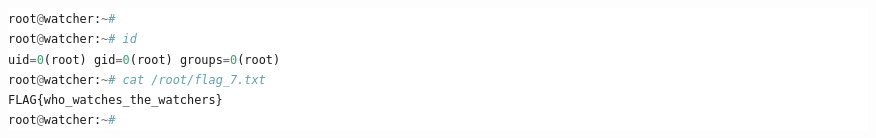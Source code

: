 ```python                                                                                                                        
root@watcher:~# 
root@watcher:~# id
uid=0(root) gid=0(root) groups=0(root)
root@watcher:~# cat /root/flag_7.txt 
FLAG{who_watches_the_watchers}
root@watcher:~# 
```

